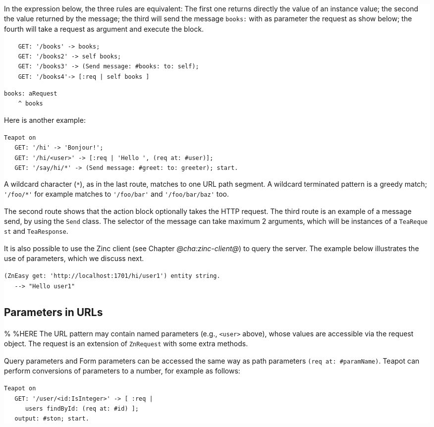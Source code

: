
In the expression below, the three rules are equivalent: 
The first one returns directly the value of an instance value; the second the value returned by the message; the third will send the message `books:` with as parameter the request as show below; the fourth will take a request as argument and execute the block. 

```
	GET: '/books' -> books;
	GET: '/books2' -> self books;
	GET: '/books3' -> (Send message: #books: to: self);
	GET: '/books4'-> [:req | self books ]
```


```
books: aRequest
    ^ books
```



Here is another example:

```
Teapot on
   GET: '/hi' -> 'Bonjour!';
   GET: '/hi/<user>' -> [:req | 'Hello ', (req at: #user)];
   GET: '/say/hi/*' -> (Send message: #greet: to: greeter); start.
```


A wildcard character \(`*`\), as in the last route, matches to one URL path segment. A wildcard terminated pattern is a greedy match; `'/foo/*'` for example matches to `'/foo/bar'` and `'/foo/bar/baz'` too.

The second route shows that the action block optionally takes the HTTP request. The third route is an example of a message send, by using the `Send` class. The selector of the message can take maximum 2 arguments, which will be instances of
 a `TeaRequest` and `TeaResponse`.

It is also possible to use the Zinc client \(see  Chapter *@cha:zinc-client@*\) to query the server. The example below illustrates the use of parameters, which we discuss next.

```
(ZnEasy get: 'http://localhost:1701/hi/user1') entity string.
   --> "Hello user1"
```


## Parameters in URLs

% %HERE
The URL pattern may contain named parameters \(e.g., `<user>` above\), whose values are accessible via the request object. The request is an extension of `ZnRequest` with some extra methods.

Query parameters and Form parameters can be accessed the same way as path parameters `(req at: #paramName)`. Teapot can perform conversions of parameters to a number, for example as follows:

```
Teapot on
   GET: '/user/<id:IsInteger>' -> [ :req |
      users findById: (req at: #id) ];
   output: #ston; start.
```
